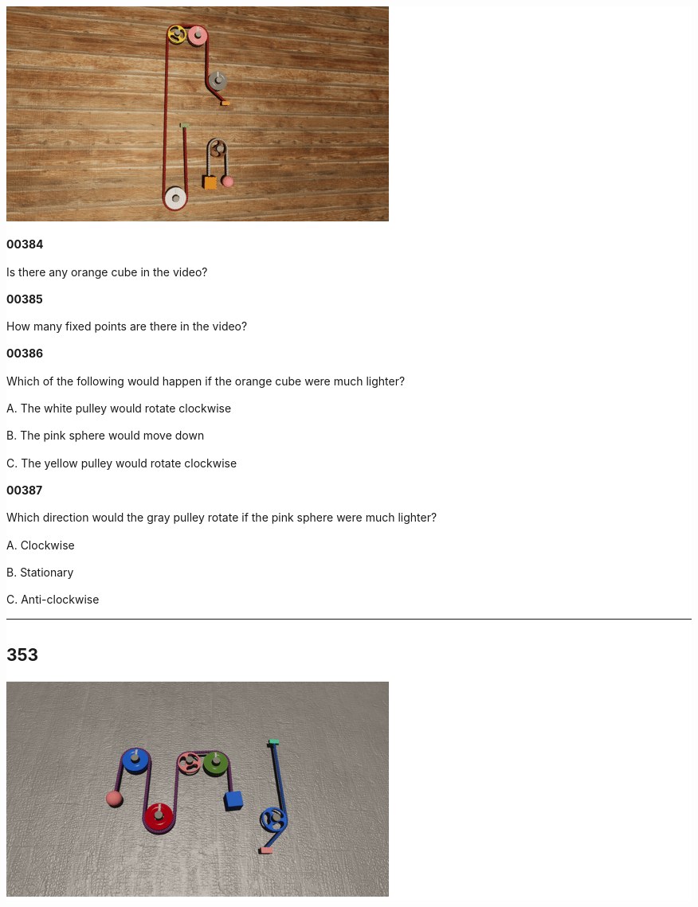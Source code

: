 ![352](./rope/352.gif)

**00384**

Is there any orange cube in the video?

**00385**

How many fixed points are there in the video?

**00386**

Which of the following would happen if the orange cube were much lighter?

A. The white pulley would rotate clockwise

B. The pink sphere would move down

C. The yellow pulley would rotate clockwise

**00387**

Which direction would the gray pulley rotate if the pink sphere were much lighter?

A. Clockwise

B. Stationary

C. Anti-clockwise

----



## 353

![353](./rope/353.gif)
